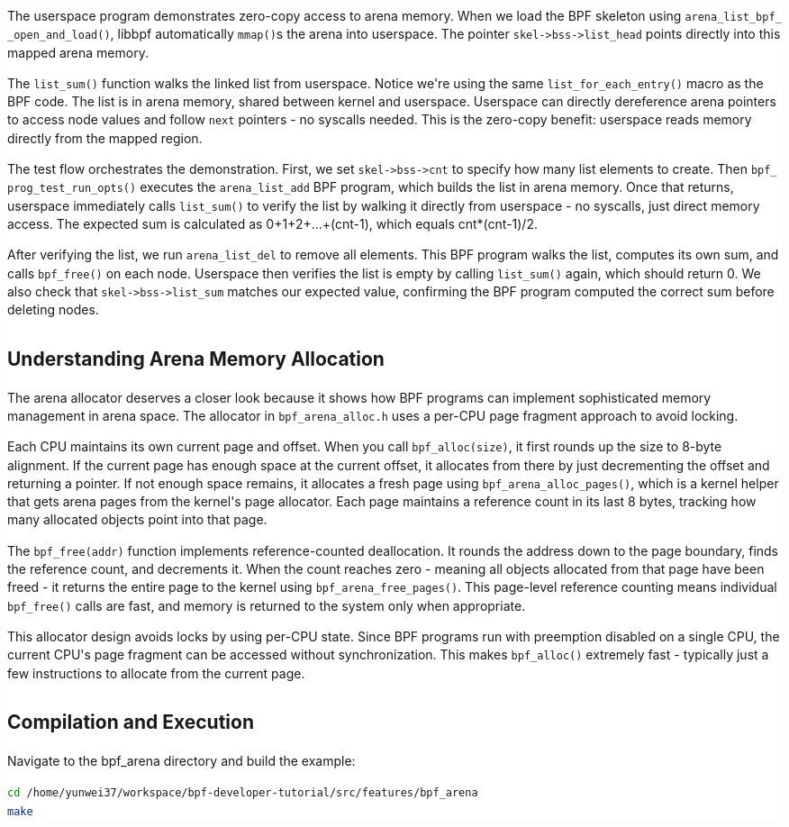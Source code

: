 The userspace program demonstrates zero-copy access to arena memory. When we load the BPF skeleton using `arena_list_bpf__open_and_load()`, libbpf automatically `mmap()`s the arena into userspace. The pointer `skel->bss->list_head` points directly into this mapped arena memory.

The `list_sum()` function walks the linked list from userspace. Notice we're using the same `list_for_each_entry()` macro as the BPF code. The list is in arena memory, shared between kernel and userspace. Userspace can directly dereference arena pointers to access node values and follow `next` pointers - no syscalls needed. This is the zero-copy benefit: userspace reads memory directly from the mapped region.

The test flow orchestrates the demonstration. First, we set `skel->bss->cnt` to specify how many list elements to create. Then `bpf_prog_test_run_opts()` executes the `arena_list_add` BPF program, which builds the list in arena memory. Once that returns, userspace immediately calls `list_sum()` to verify the list by walking it directly from userspace - no syscalls, just direct memory access. The expected sum is calculated as 0+1+2+...+(cnt-1), which equals cnt*(cnt-1)/2.

After verifying the list, we run `arena_list_del` to remove all elements. This BPF program walks the list, computes its own sum, and calls `bpf_free()` on each node. Userspace then verifies the list is empty by calling `list_sum()` again, which should return 0. We also check that `skel->bss->list_sum` matches our expected value, confirming the BPF program computed the correct sum before deleting nodes.

## Understanding Arena Memory Allocation

The arena allocator deserves a closer look because it shows how BPF programs can implement sophisticated memory management in arena space. The allocator in `bpf_arena_alloc.h` uses a per-CPU page fragment approach to avoid locking.

Each CPU maintains its own current page and offset. When you call `bpf_alloc(size)`, it first rounds up the size to 8-byte alignment. If the current page has enough space at the current offset, it allocates from there by just decrementing the offset and returning a pointer. If not enough space remains, it allocates a fresh page using `bpf_arena_alloc_pages()`, which is a kernel helper that gets arena pages from the kernel's page allocator. Each page maintains a reference count in its last 8 bytes, tracking how many allocated objects point into that page.

The `bpf_free(addr)` function implements reference-counted deallocation. It rounds the address down to the page boundary, finds the reference count, and decrements it. When the count reaches zero - meaning all objects allocated from that page have been freed - it returns the entire page to the kernel using `bpf_arena_free_pages()`. This page-level reference counting means individual `bpf_free()` calls are fast, and memory is returned to the system only when appropriate.

This allocator design avoids locks by using per-CPU state. Since BPF programs run with preemption disabled on a single CPU, the current CPU's page fragment can be accessed without synchronization. This makes `bpf_alloc()` extremely fast - typically just a few instructions to allocate from the current page.

## Compilation and Execution

Navigate to the bpf_arena directory and build the example:

```bash
cd /home/yunwei37/workspace/bpf-developer-tutorial/src/features/bpf_arena
make
```
